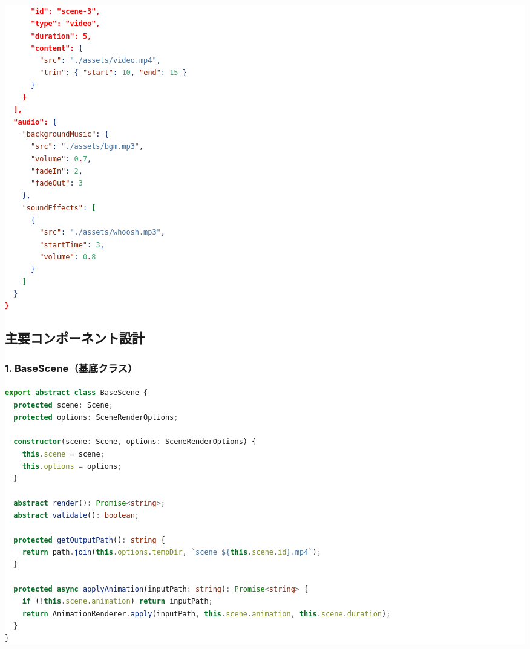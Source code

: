 ```json
      "id": "scene-3",
      "type": "video",
      "duration": 5,
      "content": {
        "src": "./assets/video.mp4",
        "trim": { "start": 10, "end": 15 }
      }
    }
  ],
  "audio": {
    "backgroundMusic": {
      "src": "./assets/bgm.mp3",
      "volume": 0.7,
      "fadeIn": 2,
      "fadeOut": 3
    },
    "soundEffects": [
      {
        "src": "./assets/whoosh.mp3",
        "startTime": 3,
        "volume": 0.8
      }
    ]
  }
}
```

## 主要コンポーネント設計

### 1. BaseScene（基底クラス）

```typescript
export abstract class BaseScene {
  protected scene: Scene;
  protected options: SceneRenderOptions;

  constructor(scene: Scene, options: SceneRenderOptions) {
    this.scene = scene;
    this.options = options;
  }

  abstract render(): Promise<string>;
  abstract validate(): boolean;
  
  protected getOutputPath(): string {
    return path.join(this.options.tempDir, `scene_${this.scene.id}.mp4`);
  }

  protected async applyAnimation(inputPath: string): Promise<string> {
    if (!this.scene.animation) return inputPath;
    return AnimationRenderer.apply(inputPath, this.scene.animation, this.scene.duration);
  }
}
```
